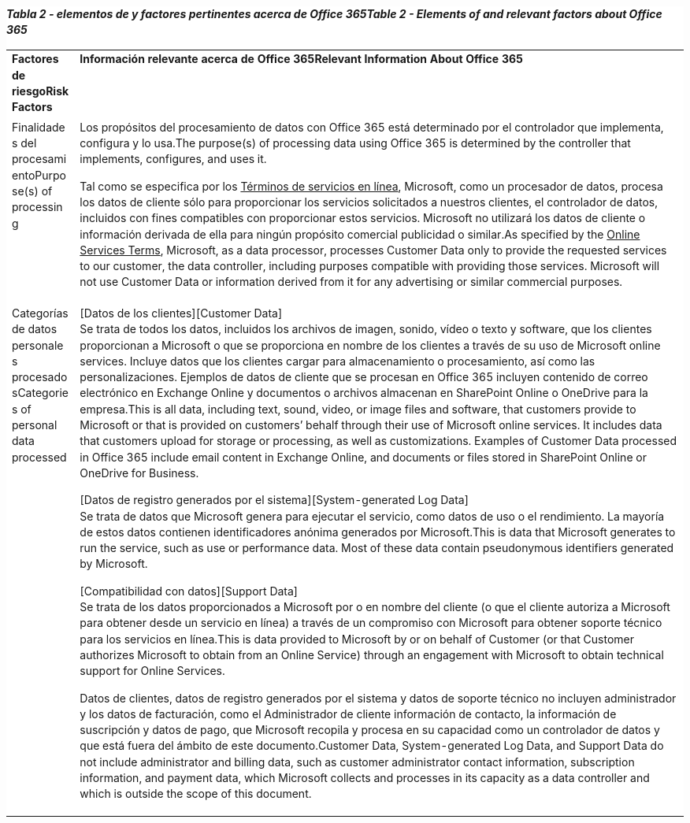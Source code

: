 <span data-ttu-id="963c3-149">***Tabla 2 - elementos de y factores pertinentes acerca de Office 365***</span><span class="sxs-lookup"><span data-stu-id="963c3-149">***Table 2 - Elements of and relevant factors about Office 365***</span></span>



|||
|:-----|:-----|
|<span data-ttu-id="963c3-150">**Factores de riesgo**</span><span class="sxs-lookup"><span data-stu-id="963c3-150">**Risk Factors**</span></span>|<span data-ttu-id="963c3-151">**Información relevante acerca de Office 365**</span><span class="sxs-lookup"><span data-stu-id="963c3-151">**Relevant Information About Office 365**</span></span>|
|<span data-ttu-id="963c3-152">Finalidades del procesamiento</span><span class="sxs-lookup"><span data-stu-id="963c3-152">Purpose(s) of processing</span></span>|<span data-ttu-id="963c3-153">Los propósitos del procesamiento de datos con Office 365 está determinado por el controlador que implementa, configura y lo usa.</span><span class="sxs-lookup"><span data-stu-id="963c3-153">The purpose(s) of processing data using Office 365 is determined by the controller that implements, configures, and uses it.</span></span><p><span data-ttu-id="963c3-p110">Tal como se especifica por los [Términos de servicios en línea](http://www.microsoftvolumelicensing.com/DocumentSearch.aspx?Mode=3&DocumentTypeId=46), Microsoft, como un procesador de datos, procesa los datos de cliente sólo para proporcionar los servicios solicitados a nuestros clientes, el controlador de datos, incluidos con fines compatibles con proporcionar estos servicios. Microsoft no utilizará los datos de cliente o información derivada de ella para ningún propósito comercial publicidad o similar.</span><span class="sxs-lookup"><span data-stu-id="963c3-p110">As specified by the [Online Services Terms](http://www.microsoftvolumelicensing.com/DocumentSearch.aspx?Mode=3&DocumentTypeId=46), Microsoft, as a data processor, processes Customer Data only to provide the requested services to our customer, the data controller, including purposes compatible with providing those services. Microsoft will not use Customer Data or information derived from it for any advertising or similar commercial purposes.</span></span></p>|
|<span data-ttu-id="963c3-156">Categorías de datos personales procesados</span><span class="sxs-lookup"><span data-stu-id="963c3-156">Categories of personal data processed</span></span>|<span data-ttu-id="963c3-157">[Datos de los clientes]</span><span class="sxs-lookup"><span data-stu-id="963c3-157">[Customer Data]</span></span><br><span data-ttu-id="963c3-p111">Se trata de todos los datos, incluidos los archivos de imagen, sonido, vídeo o texto y software, que los clientes proporcionan a Microsoft o que se proporciona en nombre de los clientes a través de su uso de Microsoft online services. Incluye datos que los clientes cargar para almacenamiento o procesamiento, así como las personalizaciones. Ejemplos de datos de cliente que se procesan en Office 365 incluyen contenido de correo electrónico en Exchange Online y documentos o archivos almacenan en SharePoint Online o OneDrive para la empresa.</span><span class="sxs-lookup"><span data-stu-id="963c3-p111">This is all data, including text, sound, video, or image files and software, that customers provide to Microsoft or that is provided on customers’ behalf through their use of Microsoft online services. It includes data that customers upload for storage or processing, as well as customizations. Examples of Customer Data processed in Office 365 include email content in Exchange Online, and documents or files stored in SharePoint Online or OneDrive for Business.</span></span><p><span data-ttu-id="963c3-161">[Datos de registro generados por el sistema]</span><span class="sxs-lookup"><span data-stu-id="963c3-161">[System-generated Log Data]</span></span><br><span data-ttu-id="963c3-p112">Se trata de datos que Microsoft genera para ejecutar el servicio, como datos de uso o el rendimiento. La mayoría de estos datos contienen identificadores anónima generados por Microsoft.</span><span class="sxs-lookup"><span data-stu-id="963c3-p112">This is data that Microsoft generates to run the service, such as use or performance data. Most of these data contain pseudonymous identifiers generated by Microsoft.</span></span><p><span data-ttu-id="963c3-164">[Compatibilidad con datos]</span><span class="sxs-lookup"><span data-stu-id="963c3-164">[Support Data]</span></span><br><span data-ttu-id="963c3-165">Se trata de los datos proporcionados a Microsoft por o en nombre del cliente (o que el cliente autoriza a Microsoft para obtener desde un servicio en línea) a través de un compromiso con Microsoft para obtener soporte técnico para los servicios en línea.</span><span class="sxs-lookup"><span data-stu-id="963c3-165">This is data provided to Microsoft by or on behalf of Customer (or that Customer authorizes Microsoft to obtain from an Online Service) through an engagement with Microsoft to obtain technical support for Online Services.</span></span></p><p><span data-ttu-id="963c3-166">Datos de clientes, datos de registro generados por el sistema y datos de soporte técnico no incluyen administrador y los datos de facturación, como el Administrador de cliente información de contacto, la información de suscripción y datos de pago, que Microsoft recopila y procesa en su capacidad como un controlador de datos y que está fuera del ámbito de este documento.</span><span class="sxs-lookup"><span data-stu-id="963c3-166">Customer Data, System-generated Log Data, and Support Data do not include administrator and billing data, such as customer administrator contact information, subscription information, and payment data, which Microsoft collects and processes in its capacity as a data controller and which is outside the scope of this document.</span></span></p>|